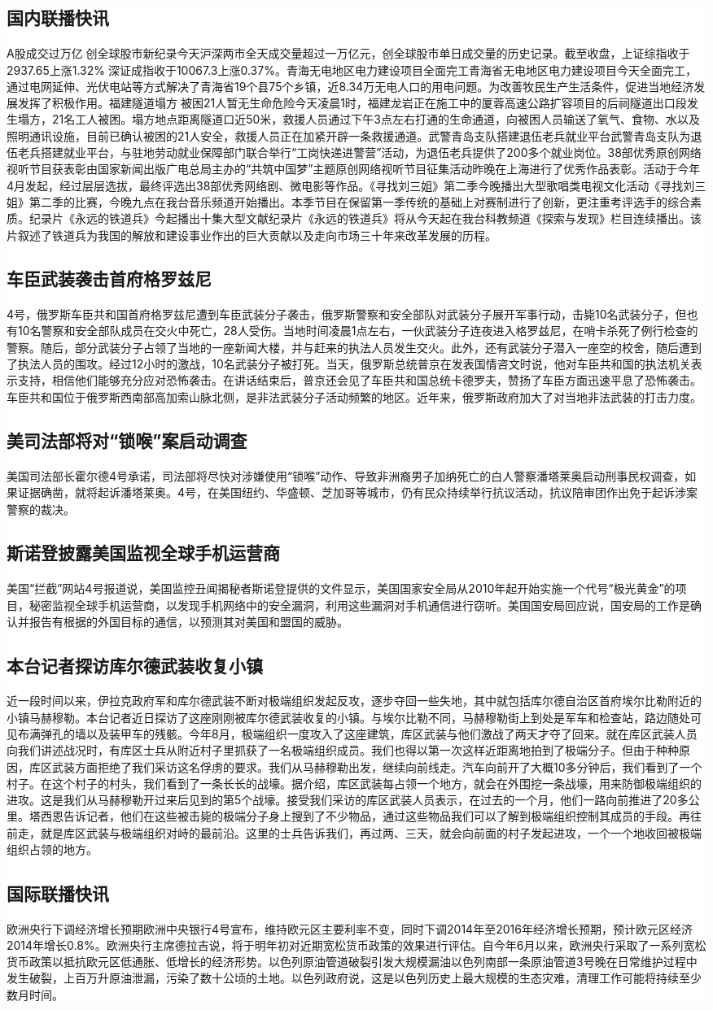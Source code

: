 
## 国内联播快讯


A股成交过万亿 创全球股市新纪录今天沪深两市全天成交量超过一万亿元，创全球股市单日成交量的历史记录。截至收盘，上证综指收于2937.65上涨1.32% 深证成指收于10067.3上涨0.37%。青海无电地区电力建设项目全面完工青海省无电地区电力建设项目今天全面完工，通过电网延伸、光伏电站等方式解决了青海省19个县75个乡镇，近8.34万无电人口的用电问题。为改善牧民生产生活条件，促进当地经济发展发挥了积极作用。福建隧道塌方 被困21人暂无生命危险今天凌晨1时，福建龙岩正在施工中的厦蓉高速公路扩容项目的后祠隧道出口段发生塌方，21名工人被困。塌方地点距离隧道口近50米，救援人员通过下午3点左右打通的生命通道，向被困人员输送了氧气、食物、水以及照明通讯设施，目前已确认被困的21人安全，救援人员正在加紧开辟一条救援通道。武警青岛支队搭建退伍老兵就业平台武警青岛支队为退伍老兵搭建就业平台，与驻地劳动就业保障部门联合举行“工岗快递进警营”活动，为退伍老兵提供了200多个就业岗位。38部优秀原创网络视听节目获表彰由国家新闻出版广电总局主办的“共筑中国梦”主题原创网络视听节目征集活动昨晚在上海进行了优秀作品表彰。活动于今年4月发起，经过层层选拔，最终评选出38部优秀网络剧、微电影等作品。《寻找刘三姐》第二季今晚播出大型歌唱类电视文化活动《寻找刘三姐》第二季的比赛，今晚九点在我台音乐频道开始播出。本季节目在保留第一季传统的基础上对赛制进行了创新，更注重考评选手的综合素质。纪录片《永远的铁道兵》今起播出十集大型文献纪录片《永远的铁道兵》将从今天起在我台科教频道《探索与发现》栏目连续播出。该片叙述了铁道兵为我国的解放和建设事业作出的巨大贡献以及走向市场三十年来改革发展的历程。


## 车臣武装袭击首府格罗兹尼


4号，俄罗斯车臣共和国首府格罗兹尼遭到车臣武装分子袭击，俄罗斯警察和安全部队对武装分子展开军事行动，击毙10名武装分子，但也有10名警察和安全部队成员在交火中死亡，28人受伤。当地时间凌晨1点左右，一伙武装分子连夜进入格罗兹尼，在哨卡杀死了例行检查的警察。随后，部分武装分子占领了当地的一座新闻大楼，并与赶来的执法人员发生交火。此外，还有武装分子潜入一座空的校舍，随后遭到了执法人员的围攻。经过12小时的激战，10名武装分子被打死。当天，俄罗斯总统普京在发表国情咨文时说，他对车臣共和国的执法机关表示支持，相信他们能够充分应对恐怖袭击。在讲话结束后，普京还会见了车臣共和国总统卡德罗夫，赞扬了车臣方面迅速平息了恐怖袭击。车臣共和国位于俄罗斯西南部高加索山脉北侧，是非法武装分子活动频繁的地区。近年来，俄罗斯政府加大了对当地非法武装的打击力度。


## 美司法部将对“锁喉”案启动调查


美国司法部长霍尔德4号承诺，司法部将尽快对涉嫌使用“锁喉”动作、导致非洲裔男子加纳死亡的白人警察潘塔莱奥启动刑事民权调查，如果证据确凿，就将起诉潘塔莱奥。4号，在美国纽约、华盛顿、芝加哥等城市，仍有民众持续举行抗议活动，抗议陪审团作出免于起诉涉案警察的裁决。


## 斯诺登披露美国监视全球手机运营商


美国“拦截”网站4号报道说，美国监控丑闻揭秘者斯诺登提供的文件显示，美国国家安全局从2010年起开始实施一个代号“极光黄金”的项目，秘密监视全球手机运营商，以发现手机网络中的安全漏洞，利用这些漏洞对手机通信进行窃听。美国国安局回应说，国安局的工作是确认并报告有根据的外国目标的通信，以预测其对美国和盟国的威胁。


## 本台记者探访库尔德武装收复小镇


近一段时间以来，伊拉克政府军和库尔德武装不断对极端组织发起反攻，逐步夺回一些失地，其中就包括库尔德自治区首府埃尔比勒附近的小镇马赫穆勒。本台记者近日探访了这座刚刚被库尔德武装收复的小镇。与埃尔比勒不同，马赫穆勒街上到处是军车和检查站，路边随处可见布满弹孔的墙以及装甲车的残骸。今年8月，极端组织一度攻入了这座建筑，库区武装与他们激战了两天才夺了回来。就在库区武装人员向我们讲述战况时，有库区士兵从附近村子里抓获了一名极端组织成员。我们也得以第一次这样近距离地拍到了极端分子。但由于种种原因，库区武装方面拒绝了我们采访这名俘虏的要求。我们从马赫穆勒出发，继续向前线走。汽车向前开了大概10多分钟后，我们看到了一个村子。在这个村子的村头，我们看到了一条长长的战壕。据介绍，库区武装每占领一个地方，就会在外围挖一条战壕，用来防御极端组织的进攻。这是我们从马赫穆勒开过来后见到的第5个战壕。接受我们采访的库区武装人员表示，在过去的一个月，他们一路向前推进了20多公里。塔西恩告诉记者，他们在这些被击毙的极端分子身上搜到了不少物品，通过这些物品我们可以了解到极端组织控制其成员的手段。再往前走，就是库区武装与极端组织对峙的最前沿。这里的士兵告诉我们，再过两、三天，就会向前面的村子发起进攻，一个一个地收回被极端组织占领的地方。


## 国际联播快讯


欧洲央行下调经济增长预期欧洲中央银行4号宣布，维持欧元区主要利率不变，同时下调2014年至2016年经济增长预期，预计欧元区经济2014年增长0.8%。欧洲央行主席德拉吉说，将于明年初对近期宽松货币政策的效果进行评估。自今年6月以来，欧洲央行采取了一系列宽松货币政策以抵抗欧元区低通胀、低增长的经济形势。以色列原油管道破裂引发大规模漏油以色列南部一条原油管道3号晚在日常维护过程中发生破裂，上百万升原油泄漏，污染了数十公顷的土地。以色列政府说，这是以色列历史上最大规模的生态灾难，清理工作可能将持续至少数月时间。

